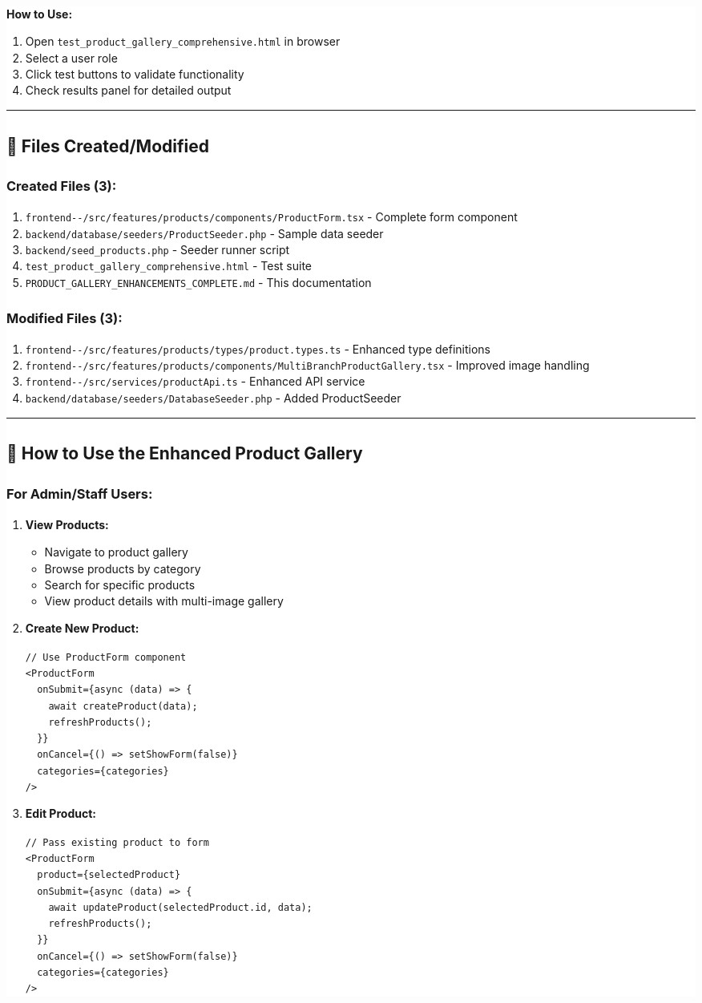 **How to Use:**
1. Open `test_product_gallery_comprehensive.html` in browser
2. Select a user role
3. Click test buttons to validate functionality
4. Check results panel for detailed output

---

## 📁 Files Created/Modified

### **Created Files (3):**
1. `frontend--/src/features/products/components/ProductForm.tsx` - Complete form component
2. `backend/database/seeders/ProductSeeder.php` - Sample data seeder
3. `backend/seed_products.php` - Seeder runner script
4. `test_product_gallery_comprehensive.html` - Test suite
5. `PRODUCT_GALLERY_ENHANCEMENTS_COMPLETE.md` - This documentation

### **Modified Files (3):**
1. `frontend--/src/features/products/types/product.types.ts` - Enhanced type definitions
2. `frontend--/src/features/products/components/MultiBranchProductGallery.tsx` - Improved image handling
3. `frontend--/src/services/productApi.ts` - Enhanced API service
4. `backend/database/seeders/DatabaseSeeder.php` - Added ProductSeeder

---

## 🚀 How to Use the Enhanced Product Gallery

### **For Admin/Staff Users:**

1. **View Products:**
   - Navigate to product gallery
   - Browse products by category
   - Search for specific products
   - View product details with multi-image gallery

2. **Create New Product:**
   ```tsx
   // Use ProductForm component
   <ProductForm
     onSubmit={async (data) => {
       await createProduct(data);
       refreshProducts();
     }}
     onCancel={() => setShowForm(false)}
     categories={categories}
   />
   ```

3. **Edit Product:**
   ```tsx
   // Pass existing product to form
   <ProductForm
     product={selectedProduct}
     onSubmit={async (data) => {
       await updateProduct(selectedProduct.id, data);
       refreshProducts();
     }}
     onCancel={() => setShowForm(false)}
     categories={categories}
   />
   ```
